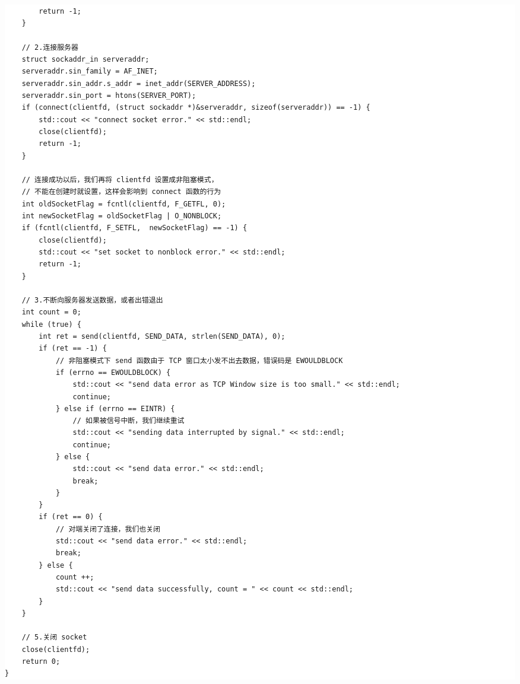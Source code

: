 ```cpp{.line-numbers}
        return -1;
    }

    // 2.连接服务器
    struct sockaddr_in serveraddr;
    serveraddr.sin_family = AF_INET;
    serveraddr.sin_addr.s_addr = inet_addr(SERVER_ADDRESS);
    serveraddr.sin_port = htons(SERVER_PORT);
    if (connect(clientfd, (struct sockaddr *)&serveraddr, sizeof(serveraddr)) == -1) {
        std::cout << "connect socket error." << std::endl;
        close(clientfd);
        return -1;
    }

    // 连接成功以后，我们再将 clientfd 设置成非阻塞模式，
    // 不能在创建时就设置，这样会影响到 connect 函数的行为
    int oldSocketFlag = fcntl(clientfd, F_GETFL, 0);
    int newSocketFlag = oldSocketFlag | O_NONBLOCK;
    if (fcntl(clientfd, F_SETFL,  newSocketFlag) == -1) {
        close(clientfd);
        std::cout << "set socket to nonblock error." << std::endl;
        return -1;
    }

    // 3.不断向服务器发送数据，或者出错退出
    int count = 0;
    while (true) {
        int ret = send(clientfd, SEND_DATA, strlen(SEND_DATA), 0);
        if (ret == -1) {
            // 非阻塞模式下 send 函数由于 TCP 窗口太小发不出去数据，错误码是 EWOULDBLOCK
            if (errno == EWOULDBLOCK) {
                std::cout << "send data error as TCP Window size is too small." << std::endl;
                continue;
            } else if (errno == EINTR) {
                // 如果被信号中断，我们继续重试
                std::cout << "sending data interrupted by signal." << std::endl;
                continue;
            } else {
                std::cout << "send data error." << std::endl;
                break;
            }
        }
        if (ret == 0) {
            // 对端关闭了连接，我们也关闭
            std::cout << "send data error." << std::endl;
            break;
        } else {
            count ++;
            std::cout << "send data successfully, count = " << count << std::endl;
        }
    }

    // 5.关闭 socket
    close(clientfd);
    return 0;
}
```
